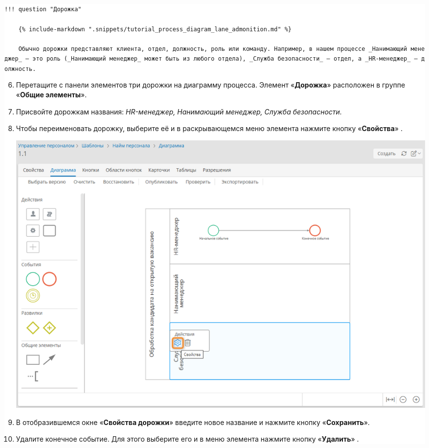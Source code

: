     !!! question "Дорожка"

        {% include-markdown ".snippets/tutorial_process_diagram_lane_admonition.md" %}
       
        Обычно дорожки представляют клиента, отдел, должность, роль или команду. Например, в нашем процессе _Нанимающий менеджер_ — это роль (_Нанимающий менеджер_ может быть из любого отдела), _Служба безопасности_ — отдел, а _HR-менеджер_ — должность.

6. Перетащите с панели элементов три дорожки на диаграмму процесса. Элемент «**Дорожка**» расположен в группе «**Общие элементы**».
7. Присвойте дорожкам названия: _HR-менеджер, Нанимающий менеджер, Служба безопасности._
8. Чтобы переименовать дорожку, выберите её и в раскрывающемся меню элемента нажмите кнопку «**Свойства**» <i class="fa-light fa-gear"></i>.

    _![Переход к настройке дорожки](img/lesson_3_lane_properties.png)_

9. В отобразившемся окне «**Свойства дорожки**» введите новое название и нажмите кнопку «**Сохранить**».
10. Удалите конечное событие. Для этого выберите его и в меню элемента нажмите кнопку «**Удалить**» <i class="fa-light fa-trash-can"></i>.
